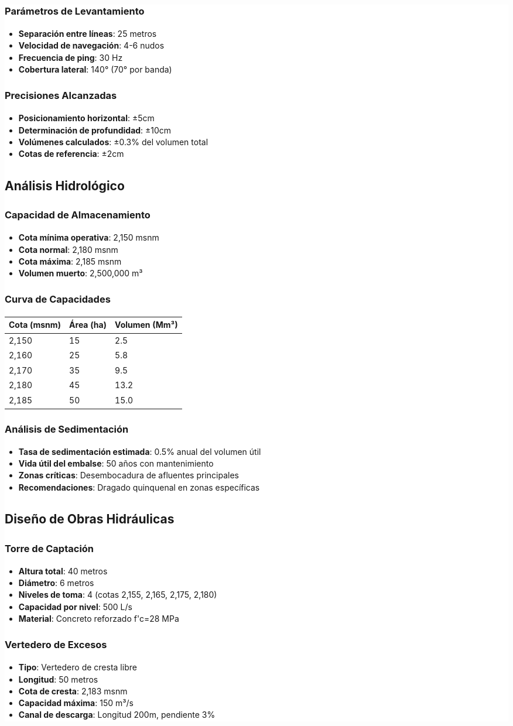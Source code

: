 ### Parámetros de Levantamiento
- **Separación entre líneas**: 25 metros
- **Velocidad de navegación**: 4-6 nudos
- **Frecuencia de ping**: 30 Hz
- **Cobertura lateral**: 140° (70° por banda)

### Precisiones Alcanzadas
- **Posicionamiento horizontal**: ±5cm
- **Determinación de profundidad**: ±10cm
- **Volúmenes calculados**: ±0.3% del volumen total
- **Cotas de referencia**: ±2cm

## Análisis Hidrológico

### Capacidad de Almacenamiento
- **Cota mínima operativa**: 2,150 msnm
- **Cota normal**: 2,180 msnm
- **Cota máxima**: 2,185 msnm
- **Volumen muerto**: 2,500,000 m³

### Curva de Capacidades
| Cota (msnm) | Área (ha) | Volumen (Mm³) |
|-------------|-----------|---------------|
| 2,150       | 15        | 2.5           |
| 2,160       | 25        | 5.8           |
| 2,170       | 35        | 9.5           |
| 2,180       | 45        | 13.2          |
| 2,185       | 50        | 15.0          |

### Análisis de Sedimentación
- **Tasa de sedimentación estimada**: 0.5% anual del volumen útil
- **Vida útil del embalse**: 50 años con mantenimiento
- **Zonas críticas**: Desembocadura de afluentes principales
- **Recomendaciones**: Dragado quinquenal en zonas específicas

## Diseño de Obras Hidráulicas

### Torre de Captación
- **Altura total**: 40 metros
- **Diámetro**: 6 metros
- **Niveles de toma**: 4 (cotas 2,155, 2,165, 2,175, 2,180)
- **Capacidad por nivel**: 500 L/s
- **Material**: Concreto reforzado f'c=28 MPa

### Vertedero de Excesos
- **Tipo**: Vertedero de cresta libre
- **Longitud**: 50 metros
- **Cota de cresta**: 2,183 msnm
- **Capacidad máxima**: 150 m³/s
- **Canal de descarga**: Longitud 200m, pendiente 3%
